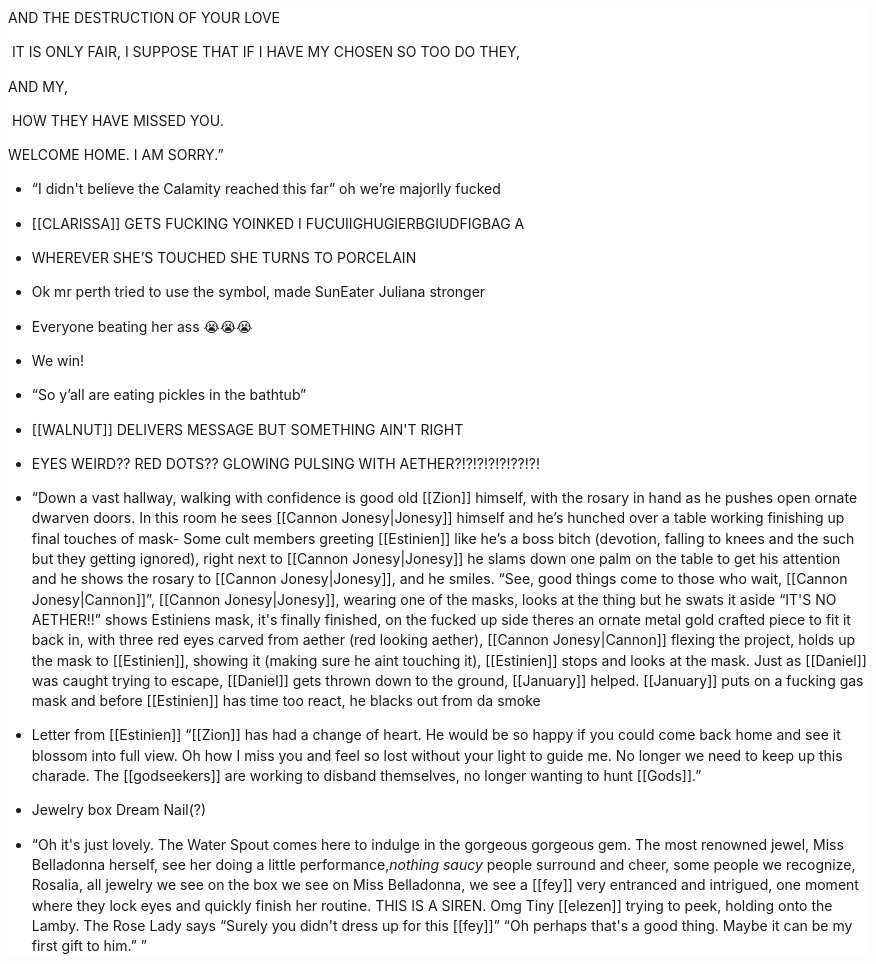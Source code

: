 AND THE DESTRUCTION OF YOUR LOVE

 IT IS ONLY FAIR, I SUPPOSE THAT IF I HAVE MY CHOSEN SO TOO DO THEY, 

AND MY,

 HOW THEY HAVE MISSED YOU. 

WELCOME HOME. I AM SORRY.”  
  

-   “I didn't believe the Calamity reached this far” oh we’re majorlly fucked
    
-   [[CLARISSA]] GETS FUCKING YOINKED I FUCUIIGHUGIERBGIUDFIGBAG A
    
-   WHEREVER SHE’S TOUCHED SHE TURNS TO PORCELAIN
    
-   Ok mr perth tried to use the symbol, made SunEater Juliana stronger
    
-   Everyone beating her ass 😭😭😭
    
-   We win!
    
-   “So y’all are eating pickles in the bathtub”
    
-   [[WALNUT]] DELIVERS MESSAGE BUT SOMETHING AIN'T RIGHT
    
-   EYES WEIRD?? RED DOTS?? GLOWING PULSING WITH AETHER?!?!?!?!?!??!?!
    
-   “Down a vast hallway, walking with confidence is good old [[Zion]] himself, with the rosary in hand as he pushes open ornate dwarven doors. In this room he sees [[Cannon Jonesy|Jonesy]] himself and he’s hunched over a table working finishing up final touches of mask- Some cult members greeting [[Estinien]] like he’s a boss bitch (devotion, falling to knees and the such but they getting ignored), right next to [[Cannon Jonesy|Jonesy]] he slams down one palm on the table to get his attention and he shows the rosary to [[Cannon Jonesy|Jonesy]], and he smiles. “See, good things come to those who wait, [[Cannon Jonesy|Cannon]]”, [[Cannon Jonesy|Jonesy]], wearing one of the masks, looks at the thing but he swats it aside “IT'S NO AETHER!!” shows Estiniens mask, it's finally finished, on the fucked up side theres an ornate metal gold crafted piece to fit it back in, with three red eyes carved from aether (red looking aether), [[Cannon Jonesy|Cannon]] flexing the project, holds up the mask to [[Estinien]], showing it (making sure he aint touching it), [[Estinien]] stops and looks at the mask. Just as [[Daniel]] was caught trying to escape, [[Daniel]] gets thrown down to the ground, [[January]] helped. [[January]] puts on a fucking gas mask and before [[Estinien]] has time too react, he blacks out from da smoke  
      
    
-   Letter from [[Estinien]] “[[Zion]] has had a change of heart. He would be so happy if you could come back home and see it blossom into full view. Oh how I miss you and feel so lost without your light to guide me. No longer we need to keep up this charade. The [[godseekers]] are working to disband themselves, no longer wanting to hunt [[Gods]].”
    
-   Jewelry box Dream Nail(?)
    

-   “Oh it's just lovely. The Water Spout comes here to indulge in the gorgeous gorgeous gem. The most renowned jewel, Miss Belladonna herself, see her doing a little performance,*nothing saucy* people surround and cheer, some people we recognize, Rosalia, all jewelry we see on the box we see on Miss Belladonna, we see a [[fey]] very entranced and intrigued, one moment where they lock eyes and quickly finish her routine. THIS IS A SIREN. Omg Tiny [[elezen]] trying to peek, holding onto the Lamby. The Rose Lady says “Surely you didn't dress up for this [[fey]]” “Oh perhaps that's a good thing. Maybe it can be my first gift to him.” ”
    